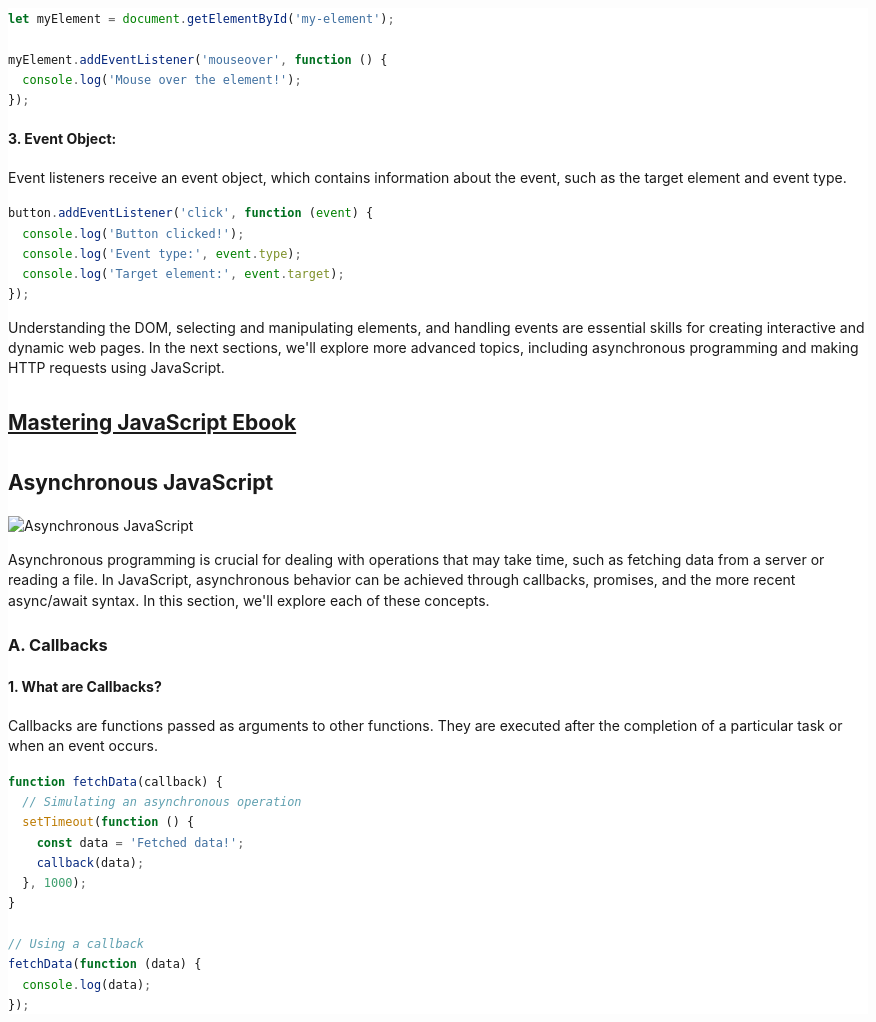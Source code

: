    ```javascript
   let myElement = document.getElementById('my-element');

   myElement.addEventListener('mouseover', function () {
     console.log('Mouse over the element!');
   });
   ```

#### 3. **Event Object:**
   Event listeners receive an event object, which contains information about the event, such as the target element and event type.

   ```javascript
   button.addEventListener('click', function (event) {
     console.log('Button clicked!');
     console.log('Event type:', event.type);
     console.log('Target element:', event.target);
   });
   ```

Understanding the DOM, selecting and manipulating elements, and handling events are essential skills for creating interactive and dynamic web pages. In the next sections, we'll explore more advanced topics, including asynchronous programming and making HTTP requests using JavaScript.

## [Mastering JavaScript Ebook](https://res.cloudinary.com/harendra21/image/upload/v1705078403/javascriptwithexample/PDF/Mastring_JavaScript_xqa6fj.pdf)

## Asynchronous JavaScript

![Asynchronous JavaScript](https://res.cloudinary.com/harendra21/image/upload/w_1200/javascriptwithexample/synchronous-vs-asynchronous-javascript-image_mdae27.webp)

Asynchronous programming is crucial for dealing with operations that may take time, such as fetching data from a server or reading a file. In JavaScript, asynchronous behavior can be achieved through callbacks, promises, and the more recent async/await syntax. In this section, we'll explore each of these concepts.

### A. Callbacks

#### 1. **What are Callbacks?**
   Callbacks are functions passed as arguments to other functions. They are executed after the completion of a particular task or when an event occurs.

   ```javascript
   function fetchData(callback) {
     // Simulating an asynchronous operation
     setTimeout(function () {
       const data = 'Fetched data!';
       callback(data);
     }, 1000);
   }

   // Using a callback
   fetchData(function (data) {
     console.log(data);
   });
   ```

